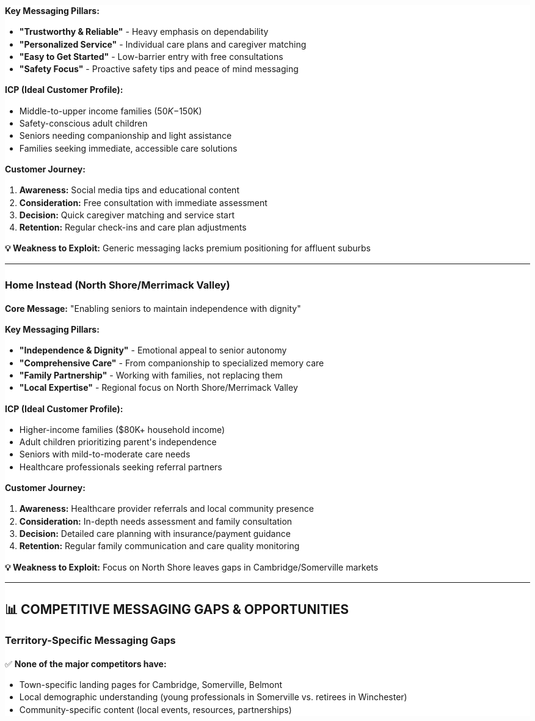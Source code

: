 **Key Messaging Pillars:**
- **"Trustworthy & Reliable"** - Heavy emphasis on dependability
- **"Personalized Service"** - Individual care plans and caregiver matching
- **"Easy to Get Started"** - Low-barrier entry with free consultations
- **"Safety Focus"** - Proactive safety tips and peace of mind messaging

**ICP (Ideal Customer Profile):**
- Middle-to-upper income families ($50K-$150K)
- Safety-conscious adult children
- Seniors needing companionship and light assistance
- Families seeking immediate, accessible care solutions

**Customer Journey:**
1. **Awareness:** Social media tips and educational content
2. **Consideration:** Free consultation with immediate assessment
3. **Decision:** Quick caregiver matching and service start
4. **Retention:** Regular check-ins and care plan adjustments

**💡 Weakness to Exploit:** Generic messaging lacks premium positioning for affluent suburbs

---

### **Home Instead (North Shore/Merrimack Valley)**
**Core Message:** "Enabling seniors to maintain independence with dignity"

**Key Messaging Pillars:**
- **"Independence & Dignity"** - Emotional appeal to senior autonomy
- **"Comprehensive Care"** - From companionship to specialized memory care
- **"Family Partnership"** - Working with families, not replacing them
- **"Local Expertise"** - Regional focus on North Shore/Merrimack Valley

**ICP (Ideal Customer Profile):**
- Higher-income families ($80K+ household income)
- Adult children prioritizing parent's independence
- Seniors with mild-to-moderate care needs
- Healthcare professionals seeking referral partners

**Customer Journey:**
1. **Awareness:** Healthcare provider referrals and local community presence
2. **Consideration:** In-depth needs assessment and family consultation
3. **Decision:** Detailed care planning with insurance/payment guidance
4. **Retention:** Regular family communication and care quality monitoring

**💡 Weakness to Exploit:** Focus on North Shore leaves gaps in Cambridge/Somerville markets

---

## 📊 **COMPETITIVE MESSAGING GAPS & OPPORTUNITIES**

### **Territory-Specific Messaging Gaps**
✅ **None of the major competitors have:**
- Town-specific landing pages for Cambridge, Somerville, Belmont
- Local demographic understanding (young professionals in Somerville vs. retirees in Winchester)
- Community-specific content (local events, resources, partnerships)
